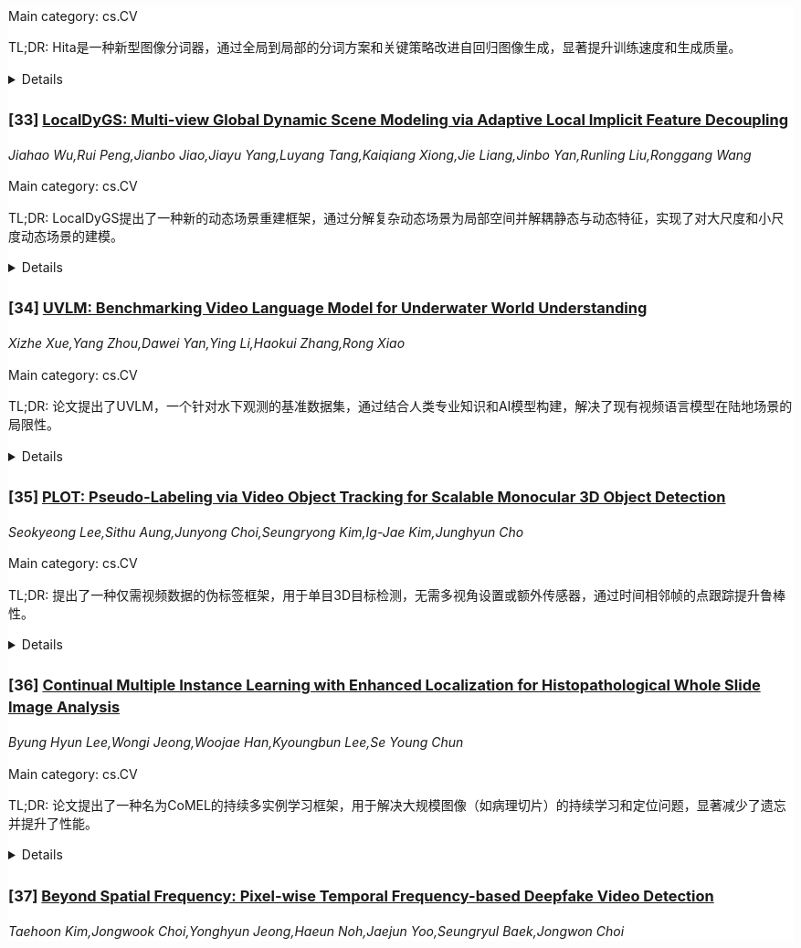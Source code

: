 Main category: cs.CV

TL;DR: Hita是一种新型图像分词器，通过全局到局部的分词方案和关键策略改进自回归图像生成，显著提升训练速度和生成质量。


<details><summary>Details</summary></details>


### [33] [LocalDyGS: Multi-view Global Dynamic Scene Modeling via Adaptive Local Implicit Feature Decoupling](https://arxiv.org/abs/2507.02363)
*Jiahao Wu,Rui Peng,Jianbo Jiao,Jiayu Yang,Luyang Tang,Kaiqiang Xiong,Jie Liang,Jinbo Yan,Runling Liu,Ronggang Wang*

Main category: cs.CV

TL;DR: LocalDyGS提出了一种新的动态场景重建框架，通过分解复杂动态场景为局部空间并解耦静态与动态特征，实现了对大尺度和小尺度动态场景的建模。


<details><summary>Details</summary></details>


### [34] [UVLM: Benchmarking Video Language Model for Underwater World Understanding](https://arxiv.org/abs/2507.02373)
*Xizhe Xue,Yang Zhou,Dawei Yan,Ying Li,Haokui Zhang,Rong Xiao*

Main category: cs.CV

TL;DR: 论文提出了UVLM，一个针对水下观测的基准数据集，通过结合人类专业知识和AI模型构建，解决了现有视频语言模型在陆地场景的局限性。


<details><summary>Details</summary></details>


### [35] [PLOT: Pseudo-Labeling via Video Object Tracking for Scalable Monocular 3D Object Detection](https://arxiv.org/abs/2507.02393)
*Seokyeong Lee,Sithu Aung,Junyong Choi,Seungryong Kim,Ig-Jae Kim,Junghyun Cho*

Main category: cs.CV

TL;DR: 提出了一种仅需视频数据的伪标签框架，用于单目3D目标检测，无需多视角设置或额外传感器，通过时间相邻帧的点跟踪提升鲁棒性。


<details><summary>Details</summary></details>


### [36] [Continual Multiple Instance Learning with Enhanced Localization for Histopathological Whole Slide Image Analysis](https://arxiv.org/abs/2507.02395)
*Byung Hyun Lee,Wongi Jeong,Woojae Han,Kyoungbun Lee,Se Young Chun*

Main category: cs.CV

TL;DR: 论文提出了一种名为CoMEL的持续多实例学习框架，用于解决大规模图像（如病理切片）的持续学习和定位问题，显著减少了遗忘并提升了性能。


<details><summary>Details</summary></details>


### [37] [Beyond Spatial Frequency: Pixel-wise Temporal Frequency-based Deepfake Video Detection](https://arxiv.org/abs/2507.02398)
*Taehoon Kim,Jongwook Choi,Yonghyun Jeong,Haeun Noh,Jaejun Yoo,Seungryul Baek,Jongwon Choi*
